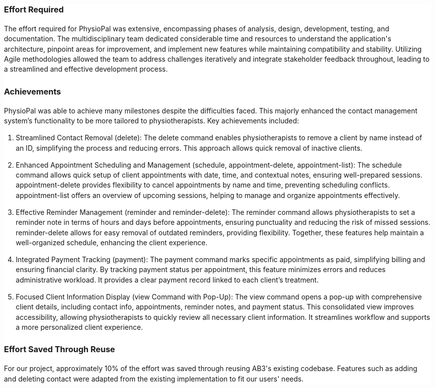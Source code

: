 ### Effort Required

The effort required for PhysioPal was extensive, encompassing phases of analysis,
design, development, testing, and documentation. The multidisciplinary team dedicated considerable
time and resources to understand the application's architecture, pinpoint areas for improvement, 
and implement new features while maintaining compatibility and stability. 
Utilizing Agile methodologies allowed the team to address challenges iteratively and integrate
stakeholder feedback throughout, leading to a streamlined and effective development process.


### Achievements

PhysioPal was able to achieve many milestones despite the difficulties faced. 
This majorly enhanced the contact management system’s functionality to be more tailored
to physiotherapists. Key achievements included:

1. Streamlined Contact Removal (delete): The delete command enables physiotherapists to 
remove a client by name instead of an ID, simplifying the process and reducing errors. 
This approach allows quick removal of inactive clients.

2. Enhanced Appointment Scheduling and Management (schedule, appointment-delete, appointment-list):
The schedule command allows quick setup of client appointments with date, time, and contextual notes,
ensuring well-prepared sessions. appointment-delete provides flexibility to cancel appointments by
name and time, preventing scheduling conflicts. appointment-list offers an overview of 
upcoming sessions, helping to manage and organize appointments effectively.

3. Effective Reminder Management (reminder and reminder-delete): The reminder command allows 
physiotherapists to set a reminder note in terms of hours and days before appointments, 
ensuring punctuality and reducing the risk of missed sessions. reminder-delete allows for easy 
removal of outdated reminders, providing flexibility. Together, these features help maintain a 
well-organized schedule, enhancing the client experience.

4. Integrated Payment Tracking (payment): The payment command marks specific appointments as paid, 
simplifying billing and ensuring financial clarity. By tracking payment status per appointment, 
this feature minimizes errors and reduces administrative workload. It provides a clear payment
record linked to each client’s treatment.

5. Focused Client Information Display (view Command with Pop-Up): The view command opens a pop-up 
with comprehensive client details, including contact info, appointments, reminder notes, and 
payment status. This consolidated view improves accessibility, allowing physiotherapists to 
quickly review all necessary client information. It streamlines workflow and supports a more 
personalized client experience.

### Effort Saved Through Reuse

For our project, approximately 10% of the effort was saved through reusing AB3's existing codebase.
Features such as adding and deleting contact were adapted from the existing implementation
to fit our users' needs.
